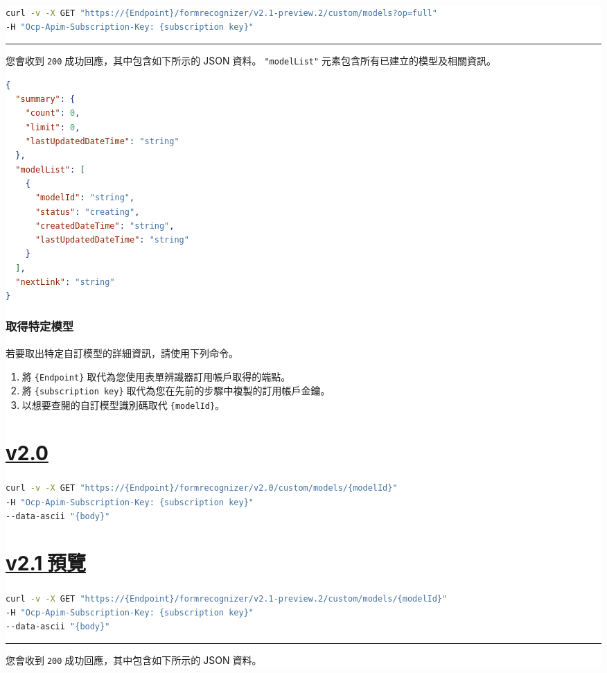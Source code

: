 ```bash
curl -v -X GET "https://{Endpoint}/formrecognizer/v2.1-preview.2/custom/models?op=full"
-H "Ocp-Apim-Subscription-Key: {subscription key}"
```
---

您會收到 `200` 成功回應，其中包含如下所示的 JSON 資料。 `"modelList"` 元素包含所有已建立的模型及相關資訊。

```json
{
  "summary": {
    "count": 0,
    "limit": 0,
    "lastUpdatedDateTime": "string"
  },
  "modelList": [
    {
      "modelId": "string",
      "status": "creating",
      "createdDateTime": "string",
      "lastUpdatedDateTime": "string"
    }
  ],
  "nextLink": "string"
}
```

### <a name="get-a-specific-model"></a>取得特定模型

若要取出特定自訂模型的詳細資訊，請使用下列命令。

1. 將 `{Endpoint}` 取代為您使用表單辨識器訂用帳戶取得的端點。
1. 將 `{subscription key}` 取代為您在先前的步驟中複製的訂用帳戶金鑰。
1. 以想要查閱的自訂模型識別碼取代 `{modelId}`。

# <a name="v20"></a>[v2.0](#tab/v2-0)    

```bash
curl -v -X GET "https://{Endpoint}/formrecognizer/v2.0/custom/models/{modelId}"
-H "Ocp-Apim-Subscription-Key: {subscription key}"
--data-ascii "{body}" 
```

# <a name="v21-preview"></a>[v2.1 預覽](#tab/v2-1)    

```bash
curl -v -X GET "https://{Endpoint}/formrecognizer/v2.1-preview.2/custom/models/{modelId}"
-H "Ocp-Apim-Subscription-Key: {subscription key}"
--data-ascii "{body}" 
```
---

您會收到 `200` 成功回應，其中包含如下所示的 JSON 資料。
